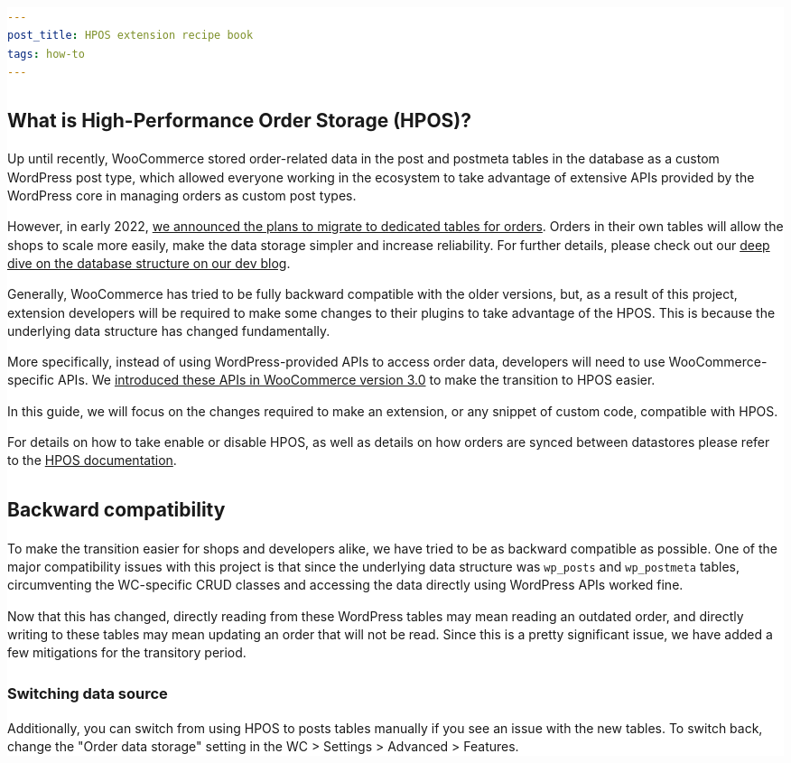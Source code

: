 ```yaml
---
post_title: HPOS extension recipe book
tags: how-to
---
```

## What is High-Performance Order Storage (HPOS)?

Up until recently, WooCommerce stored order-related data in the post and postmeta tables in the database as a custom WordPress post type, which allowed everyone working in the ecosystem to take advantage of extensive APIs provided by the WordPress core in managing orders as custom post types.

However, in early 2022, [we announced the plans to migrate to dedicated tables for orders](https://developer.woocommerce.com/2022/01/17/the-plan-for-the-woocommerce-custom-order-table/). Orders in their own tables will allow the shops to scale more easily, make the data storage simpler and increase reliability. For further details, please check out our [deep dive on the database structure on our dev blog](https://developer.woocommerce.com/2022/09/15/high-performance-order-storage-database-schema/).

Generally, WooCommerce has tried to be fully backward compatible with the older versions, but, as a result of this project, extension developers will be required to make some changes to their plugins to take advantage of the HPOS. This is because the underlying data structure has changed fundamentally.

More specifically, instead of using WordPress-provided APIs to access order data, developers will need to use WooCommerce-specific APIs. We [introduced these APIs in WooCommerce version 3.0](https://developer.woocommerce.com/2017/04/04/say-hello-to-woocommerce-3-0-bionic-butterfly/) to make the transition to HPOS easier.

In this guide, we will focus on the changes required to make an extension, or any snippet of custom code, compatible with HPOS.

For details on how to take enable or disable HPOS, as well as details on how orders are synced between datastores please refer to the [HPOS documentation](https://woocommerce.com/document/high-performance-order-storage/).

## Backward compatibility

To make the transition easier for shops and developers alike, we have tried to be as backward compatible as possible. One of the major compatibility issues with this project is that since the underlying data structure was `wp_posts` and `wp_postmeta` tables, circumventing the WC-specific CRUD classes and accessing the data directly using WordPress APIs worked fine.

Now that this has changed, directly reading from these WordPress tables may mean reading an outdated order, and directly writing to these tables may mean updating an order that will not be read. Since this is a pretty significant issue, we have added a few mitigations for the transitory period.

### Switching data source

Additionally, you can switch from using HPOS to posts tables manually if you see an issue with the new tables. To switch back, change the "Order data storage" setting in the WC > Settings > Advanced > Features.

